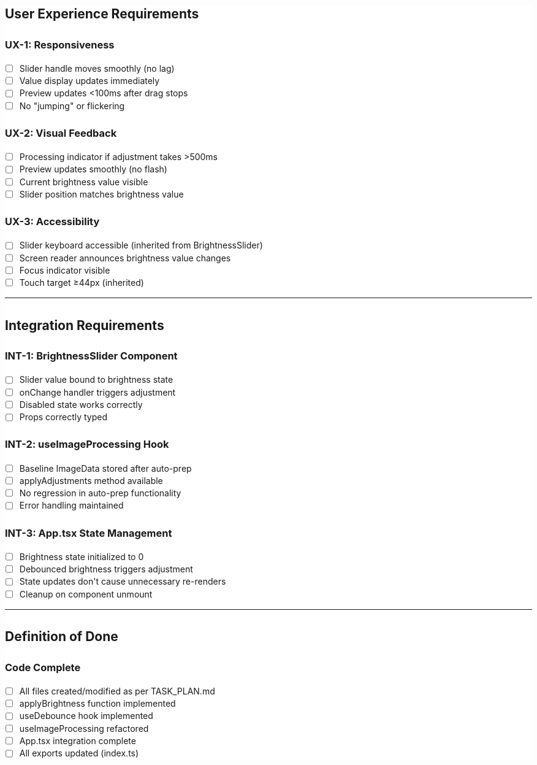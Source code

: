 
## User Experience Requirements

### UX-1: Responsiveness
- [ ] Slider handle moves smoothly (no lag)
- [ ] Value display updates immediately
- [ ] Preview updates <100ms after drag stops
- [ ] No "jumping" or flickering

### UX-2: Visual Feedback
- [ ] Processing indicator if adjustment takes >500ms
- [ ] Preview updates smoothly (no flash)
- [ ] Current brightness value visible
- [ ] Slider position matches brightness value

### UX-3: Accessibility
- [ ] Slider keyboard accessible (inherited from BrightnessSlider)
- [ ] Screen reader announces brightness value changes
- [ ] Focus indicator visible
- [ ] Touch target ≥44px (inherited)

---

## Integration Requirements

### INT-1: BrightnessSlider Component
- [ ] Slider value bound to brightness state
- [ ] onChange handler triggers adjustment
- [ ] Disabled state works correctly
- [ ] Props correctly typed

### INT-2: useImageProcessing Hook
- [ ] Baseline ImageData stored after auto-prep
- [ ] applyAdjustments method available
- [ ] No regression in auto-prep functionality
- [ ] Error handling maintained

### INT-3: App.tsx State Management
- [ ] Brightness state initialized to 0
- [ ] Debounced brightness triggers adjustment
- [ ] State updates don't cause unnecessary re-renders
- [ ] Cleanup on component unmount

---

## Definition of Done

### Code Complete
- [ ] All files created/modified as per TASK_PLAN.md
- [ ] applyBrightness function implemented
- [ ] useDebounce hook implemented
- [ ] useImageProcessing refactored
- [ ] App.tsx integration complete
- [ ] All exports updated (index.ts)

